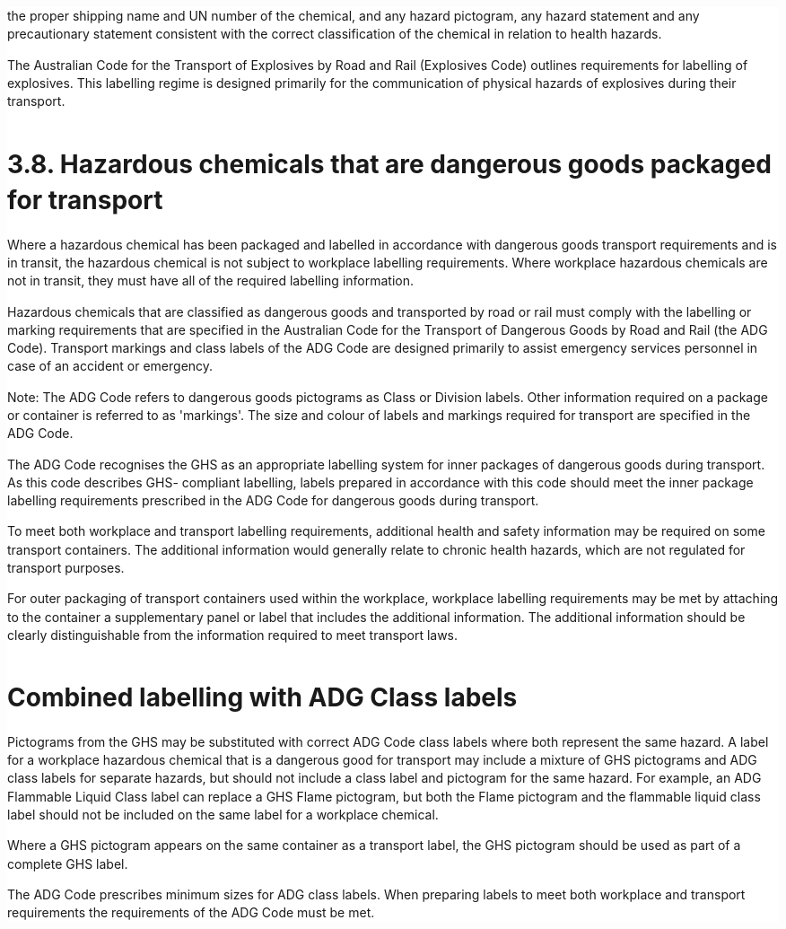 the proper shipping name and UN number of the chemical, and any hazard pictogram, any hazard statement and any precautionary statement consistent with the correct classification of the chemical in relation to health hazards.

The Australian Code for the Transport of Explosives by Road and Rail (Explosives Code) outlines requirements for labelling of explosives. This labelling regime is designed primarily for the communication of physical hazards of explosives during their transport.

# 3.8. Hazardous chemicals that are dangerous goods packaged for transport

Where a hazardous chemical has been packaged and labelled in accordance with dangerous goods transport requirements and is in transit, the hazardous chemical is not subject to workplace labelling requirements. Where workplace hazardous chemicals are not in transit, they must have all of the required labelling information.

Hazardous chemicals that are classified as dangerous goods and transported by road or rail must comply with the labelling or marking requirements that are specified in the Australian Code for the Transport of Dangerous Goods by Road and Rail (the ADG Code). Transport markings and class labels of the ADG Code are designed primarily to assist emergency services personnel in case of an accident or emergency.

Note: The ADG Code refers to dangerous goods pictograms as Class or Division labels. Other information required on a package or container is referred to as 'markings'. The size and colour of labels and markings required for transport are specified in the ADG Code.

The ADG Code recognises the GHS as an appropriate labelling system for inner packages of dangerous goods during transport. As this code describes GHS- compliant labelling, labels prepared in accordance with this code should meet the inner package labelling requirements prescribed in the ADG Code for dangerous goods during transport.

To meet both workplace and transport labelling requirements, additional health and safety information may be required on some transport containers. The additional information would generally relate to chronic health hazards, which are not regulated for transport purposes.

For outer packaging of transport containers used within the workplace, workplace labelling requirements may be met by attaching to the container a supplementary panel or label that includes the additional information. The additional information should be clearly distinguishable from the information required to meet transport laws.

# Combined labelling with ADG Class labels

Pictograms from the GHS may be substituted with correct ADG Code class labels where both represent the same hazard. A label for a workplace hazardous chemical that is a dangerous good for transport may include a mixture of GHS pictograms and ADG class labels for separate hazards, but should not include a class label and pictogram for the same hazard. For example, an ADG Flammable Liquid Class label can replace a GHS Flame pictogram, but both the Flame pictogram and the flammable liquid class label should not be included on the same label for a workplace chemical.

Where a GHS pictogram appears on the same container as a transport label, the GHS pictogram should be used as part of a complete GHS label.

The ADG Code prescribes minimum sizes for ADG class labels. When preparing labels to meet both workplace and transport requirements the requirements of the ADG Code must be met.
